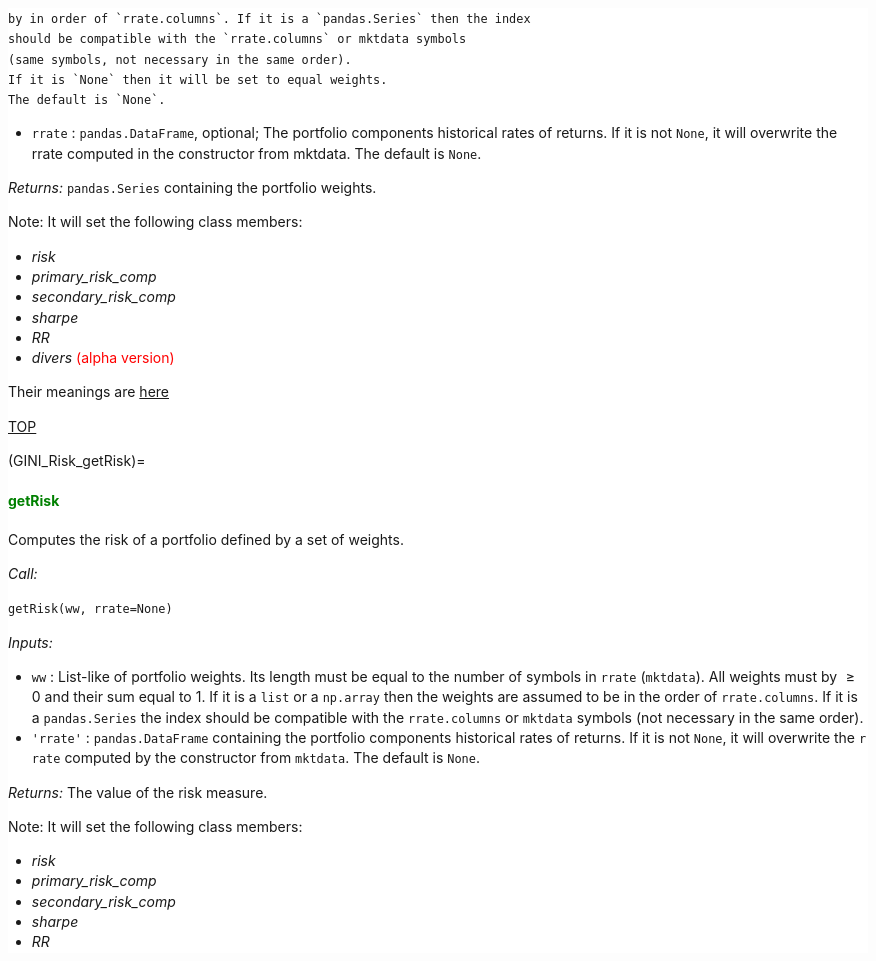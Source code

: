     by in order of `rrate.columns`. If it is a `pandas.Series` then the index
    should be compatible with the `rrate.columns` or mktdata symbols
    (same symbols, not necessary in the same order).
    If it is `None` then it will be set to equal weights.
    The default is `None`.
* `rrate` : `pandas.DataFrame`, optional;
    The portfolio components historical rates of returns.
    If it is not `None`, it will overwrite the rrate computed in the
    constructor from mktdata. The default is `None`.

*Returns:* `pandas.Series` containing the portfolio weights.

Note: It will set the following class members:
* _risk_
* _primary_risk_comp_
* _secondary_risk_comp_
* _sharpe_
* _RR_
* _divers_ <span style="color:red">(alpha version)</span>
 
Their meanings are [here](GINIAnalyzer_class) 
 
[TOP](GINI_th_doc_base) 
 
(GINI_Risk_getRisk)= 
#### <span style="color:green">getRisk</span>

Computes the risk of a portfolio defined by a set of weights.

*Call:*
```
getRisk(ww, rrate=None)
```

*Inputs:*

* `ww` : List-like of portfolio weights. Its length must be equal to the
number of symbols in `rrate` (`mktdata`). All weights must by $\ge 0$ and
their sum equal to $1$. If it
is a `list` or a `np.array` then the weights are assumed to be in the order
of `rrate.columns`. If it is a `pandas.Series` the index should be compatible
with the `rrate.columns` or `mktdata` symbols (not necessary in the same
order).
* `'rrate'` : `pandas.DataFrame` containing the portfolio components historical
rates of returns. If it is not `None`, it will overwrite the `rrate`
computed by the constructor from `mktdata`. The default is `None`.

*Returns:* The value of the risk measure.

Note: It will set the following class members:
* _risk_
* _primary_risk_comp_
* _secondary_risk_comp_
* _sharpe_
* _RR_
 